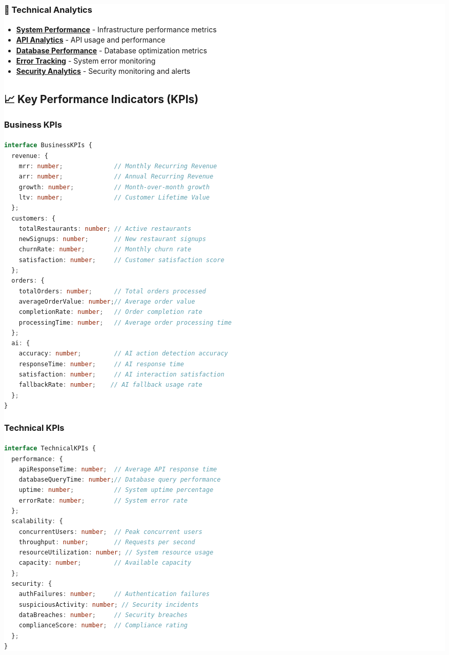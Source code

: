 ### 🔧 Technical Analytics
- **[System Performance](./SYSTEM_PERFORMANCE.md)** - Infrastructure performance metrics
- **[API Analytics](./API_ANALYTICS.md)** - API usage and performance
- **[Database Performance](./DATABASE_PERFORMANCE.md)** - Database optimization metrics
- **[Error Tracking](./ERROR_TRACKING.md)** - System error monitoring
- **[Security Analytics](./SECURITY_ANALYTICS.md)** - Security monitoring and alerts

## 📈 Key Performance Indicators (KPIs)

### Business KPIs
```typescript
interface BusinessKPIs {
  revenue: {
    mrr: number;              // Monthly Recurring Revenue
    arr: number;              // Annual Recurring Revenue
    growth: number;           // Month-over-month growth
    ltv: number;              // Customer Lifetime Value
  };
  customers: {
    totalRestaurants: number; // Active restaurants
    newSignups: number;       // New restaurant signups
    churnRate: number;        // Monthly churn rate
    satisfaction: number;     // Customer satisfaction score
  };
  orders: {
    totalOrders: number;      // Total orders processed
    averageOrderValue: number;// Average order value
    completionRate: number;   // Order completion rate
    processingTime: number;   // Average order processing time
  };
  ai: {
    accuracy: number;         // AI action detection accuracy
    responseTime: number;     // AI response time
    satisfaction: number;     // AI interaction satisfaction
    fallbackRate: number;    // AI fallback usage rate
  };
}
```

### Technical KPIs
```typescript
interface TechnicalKPIs {
  performance: {
    apiResponseTime: number;  // Average API response time
    databaseQueryTime: number;// Database query performance
    uptime: number;           // System uptime percentage
    errorRate: number;        // System error rate
  };
  scalability: {
    concurrentUsers: number;  // Peak concurrent users
    throughput: number;       // Requests per second
    resourceUtilization: number; // System resource usage
    capacity: number;         // Available capacity
  };
  security: {
    authFailures: number;     // Authentication failures
    suspiciousActivity: number; // Security incidents
    dataBreaches: number;     // Security breaches
    complianceScore: number;  // Compliance rating
  };
}
```
